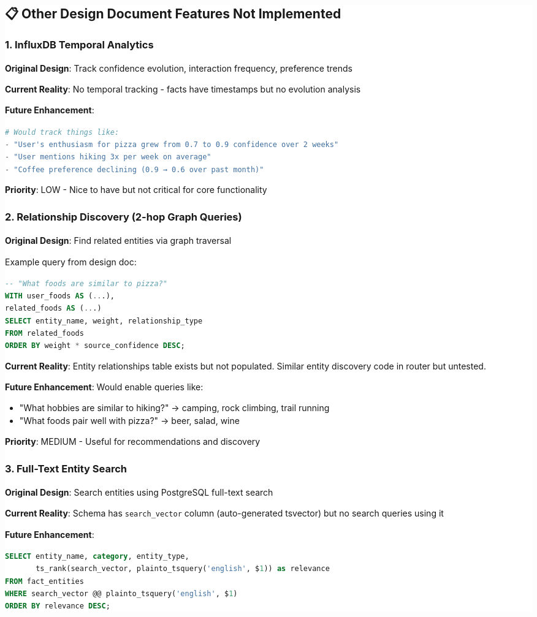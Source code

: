 ## 📋 Other Design Document Features Not Implemented

### 1. InfluxDB Temporal Analytics

**Original Design**: Track confidence evolution, interaction frequency, preference trends

**Current Reality**: No temporal tracking - facts have timestamps but no evolution analysis

**Future Enhancement**:
```python
# Would track things like:
- "User's enthusiasm for pizza grew from 0.7 to 0.9 confidence over 2 weeks"
- "User mentions hiking 3x per week on average"
- "Coffee preference declining (0.9 → 0.6 over past month)"
```

**Priority**: LOW - Nice to have but not critical for core functionality

### 2. Relationship Discovery (2-hop Graph Queries)

**Original Design**: Find related entities via graph traversal

Example query from design doc:
```sql
-- "What foods are similar to pizza?"
WITH user_foods AS (...),
related_foods AS (...)
SELECT entity_name, weight, relationship_type
FROM related_foods
ORDER BY weight * source_confidence DESC;
```

**Current Reality**: Entity relationships table exists but not populated. Similar entity discovery code in router but untested.

**Future Enhancement**: Would enable queries like:
- "What hobbies are similar to hiking?" → camping, rock climbing, trail running
- "What foods pair well with pizza?" → beer, salad, wine

**Priority**: MEDIUM - Useful for recommendations and discovery

### 3. Full-Text Entity Search

**Original Design**: Search entities using PostgreSQL full-text search

**Current Reality**: Schema has `search_vector` column (auto-generated tsvector) but no search queries using it

**Future Enhancement**:
```sql
SELECT entity_name, category, entity_type,
       ts_rank(search_vector, plainto_tsquery('english', $1)) as relevance
FROM fact_entities
WHERE search_vector @@ plainto_tsquery('english', $1)
ORDER BY relevance DESC;
```

